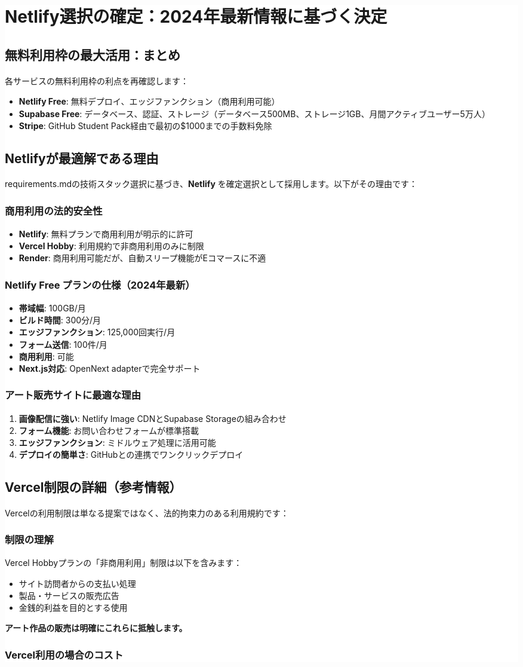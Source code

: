 # **Netlify選択の確定：2024年最新情報に基づく決定**

## **無料利用枠の最大活用：まとめ**

各サービスの無料利用枠の利点を再確認します：

- **Netlify Free**: 無料デプロイ、エッジファンクション（商用利用可能）
- **Supabase Free**: データベース、認証、ストレージ（データベース500MB、ストレージ1GB、月間アクティブユーザー5万人）
- **Stripe**: GitHub Student Pack経由で最初の$1000までの手数料免除

## **Netlifyが最適解である理由**

requirements.mdの技術スタック選択に基づき、**Netlify** を確定選択として採用します。以下がその理由です：

### **商用利用の法的安全性**

- **Netlify**: 無料プランで商用利用が明示的に許可
- **Vercel Hobby**: 利用規約で非商用利用のみに制限
- **Render**: 商用利用可能だが、自動スリープ機能がEコマースに不適

### **Netlify Free プランの仕様（2024年最新）**

- **帯域幅**: 100GB/月
- **ビルド時間**: 300分/月
- **エッジファンクション**: 125,000回実行/月
- **フォーム送信**: 100件/月
- **商用利用**: 可能
- **Next.js対応**: OpenNext adapterで完全サポート

### **アート販売サイトに最適な理由**

1. **画像配信に強い**: Netlify Image CDNとSupabase Storageの組み合わせ
2. **フォーム機能**: お問い合わせフォームが標準搭載
3. **エッジファンクション**: ミドルウェア処理に活用可能
4. **デプロイの簡単さ**: GitHubとの連携でワンクリックデプロイ

## **Vercel制限の詳細（参考情報）**

Vercelの利用制限は単なる提案ではなく、法的拘束力のある利用規約です：

### **制限の理解**

Vercel Hobbyプランの「非商用利用」制限は以下を含みます：
- サイト訪問者からの支払い処理
- 製品・サービスの販売広告
- 金銭的利益を目的とする使用

**アート作品の販売は明確にこれらに抵触します。**

### **Vercel利用の場合のコスト**

